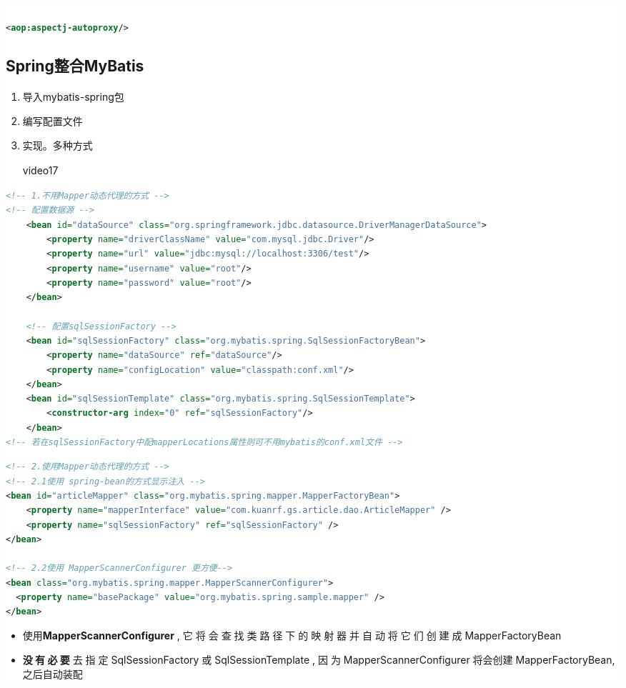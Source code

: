    ```xml
   
   <aop:aspectj-autoproxy/>
   ```


## Spring整合MyBatis

1. 导入mybatis-spring包

2. 编写配置文件

3. 实现。多种方式

   video17

```xml
<!-- 1.不用Mapper动态代理的方式 -->
<!-- 配置数据源 -->
	<bean id="dataSource" class="org.springframework.jdbc.datasource.DriverManagerDataSource">
		<property name="driverClassName" value="com.mysql.jdbc.Driver"/>
		<property name="url" value="jdbc:mysql://localhost:3306/test"/>
		<property name="username" value="root"/>
		<property name="password" value="root"/>
	</bean>
	
	<!-- 配置sqlSessionFactory -->
	<bean id="sqlSessionFactory" class="org.mybatis.spring.SqlSessionFactoryBean">
		<property name="dataSource" ref="dataSource"/>
		<property name="configLocation" value="classpath:conf.xml"/>
	</bean>
	<bean id="sqlSessionTemplate" class="org.mybatis.spring.SqlSessionTemplate">
		<constructor-arg index="0" ref="sqlSessionFactory"/>
	</bean>
<!-- 若在sqlSessionFactory中配mapperLocations属性则可不用mybatis的conf.xml文件 -->
```

```xml
<!-- 2.使用Mapper动态代理的方式 -->
<!-- 2.1使用 spring-bean的方式显示注入 -->
<bean id="articleMapper" class="org.mybatis.spring.mapper.MapperFactoryBean">
    <property name="mapperInterface" value="com.kuanrf.gs.article.dao.ArticleMapper" />
    <property name="sqlSessionFactory" ref="sqlSessionFactory" />
</bean>

<!-- 2.2使用 MapperScannerConfigurer 更方便-->
<bean class="org.mybatis.spring.mapper.MapperScannerConfigurer">
  <property name="basePackage" value="org.mybatis.spring.sample.mapper" />
</bean>
```

- 使用**MapperScannerConfigurer** , 它 将 会 查 找 类 路 径 下 的 映 射 器 并 自 动 将 它 们 创 建 成 MapperFactoryBean 

- **没 有 必 要** 去 指 定 SqlSessionFactory 或 SqlSessionTemplate , 因 为 MapperScannerConfigurer 将会创建 MapperFactoryBean,之后自动装配 
